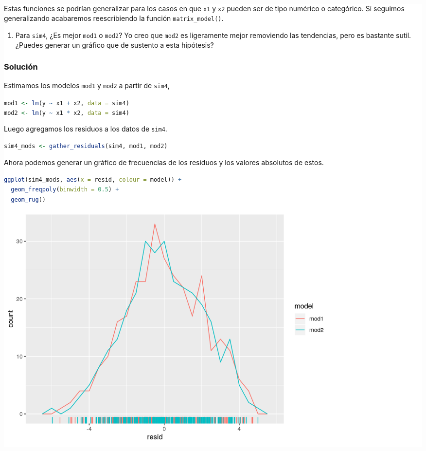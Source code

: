 Estas funciones se podrían generalizar para los casos en que `x1` y `x2` pueden
ser de tipo numérico o categórico. Si seguimos generalizando acabaremos
reescribiendo la función `matrix_model()`.
</div>

1. Para `sim4`, ¿Es mejor `mod1` o `mod2`? Yo creo que `mod2` es ligeramente mejor
 removiendo las tendencias, pero es bastante sutil. ¿Puedes generar un gráfico
 que de sustento a esta hipótesis?
 
<div class="solucion">
<h3>Solución</h3>

Estimamos los modelos `mod1` y `mod2` a partir de `sim4`,


```r
mod1 <- lm(y ~ x1 + x2, data = sim4)
mod2 <- lm(y ~ x1 * x2, data = sim4)
```

Luego agregamos los residuos a los datos de `sim4`.


```r
sim4_mods <- gather_residuals(sim4, mod1, mod2)
```

Ahora podemos generar un gráfico de frecuencias de los residuos y los valores
absolutos de estos.


```r
ggplot(sim4_mods, aes(x = resid, colour = model)) +
  geom_freqpoly(binwidth = 0.5) +
  geom_rug()
```

<img src="23-model-basics_files/figure-html/unnamed-chunk-41-1.png" width="672" />
